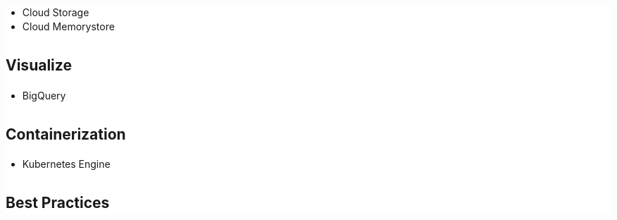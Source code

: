 - Cloud Storage
- Cloud Memorystore
## Visualize
- BigQuery
## Containerization
- Kubernetes Engine
## Best Practices
